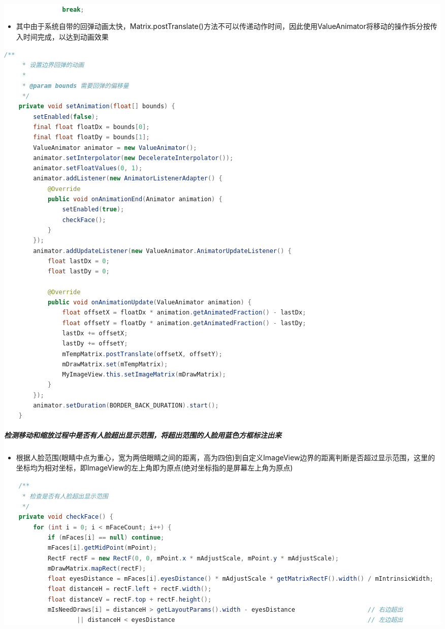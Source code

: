 ``` java
                break;
```
- 其中由于系统自带的回弹动画太快，Matrix.postTranslate()方法不可以传递动作时间，因此使用ValueAnimator将移动的操作拆分按传入时间完成，以达到动画效果

``` java
/**
     * 设置边界回弹的动画
     *
     * @param bounds 需要回弹的偏移量
     */
    private void setAnimation(float[] bounds) {
        setEnabled(false);
        final float floatDx = bounds[0];
        final float floatDy = bounds[1];
        ValueAnimator animator = new ValueAnimator();
        animator.setInterpolator(new DecelerateInterpolator());
        animator.setFloatValues(0, 1);
        animator.addListener(new AnimatorListenerAdapter() {
            @Override
            public void onAnimationEnd(Animator animation) {
                setEnabled(true);
                checkFace();
            }
        });
        animator.addUpdateListener(new ValueAnimator.AnimatorUpdateListener() {
            float lastDx = 0;
            float lastDy = 0;

            @Override
            public void onAnimationUpdate(ValueAnimator animation) {
                float offsetX = floatDx * animation.getAnimatedFraction() - lastDx;
                float offsetY = floatDy * animation.getAnimatedFraction() - lastDy;
                lastDx += offsetX;
                lastDy += offsetY;
                mTempMatrix.postTranslate(offsetX, offsetY);
                mDrawMatrix.set(mTempMatrix);
                MyImageView.this.setImageMatrix(mDrawMatrix);
            }
        });
        animator.setDuration(BORDER_BACK_DURATION).start();
    }
```
##### 检测移动和缩放过程中是否有人脸超出显示范围，将超出范围的人脸用蓝色方框标注出来
- 根据人脸范围(眼睛中点为重心，宽为两倍眼睛之间的距离，高为四倍)到自定义ImageView边界的距离判断是否超过显示范围，这里的坐标均为相对坐标，即ImageView的左上角即为原点(绝对坐标指的是屏幕左上角为原点)

``` java
    /**
     * 检查是否有人脸超出显示范围
     */
    private void checkFace() {
        for (int i = 0; i < mFaceCount; i++) {
            if (mFaces[i] == null) continue;
            mFaces[i].getMidPoint(mPoint);
            RectF rectF = new RectF(0, 0, mPoint.x * mAdjustScale, mPoint.y * mAdjustScale);
            mDrawMatrix.mapRect(rectF);
            float eyesDistance = mFaces[i].eyesDistance() * mAdjustScale * getMatrixRectF().width() / mIntrinsicWidth;
            float distanceH = rectF.left + rectF.width();
            float distanceV = rectF.top + rectF.height();
            mIsNeedDraws[i] = distanceH > getLayoutParams().width - eyesDistance                    // 右边超出
                    || distanceH < eyesDistance                                                     // 左边超出
```